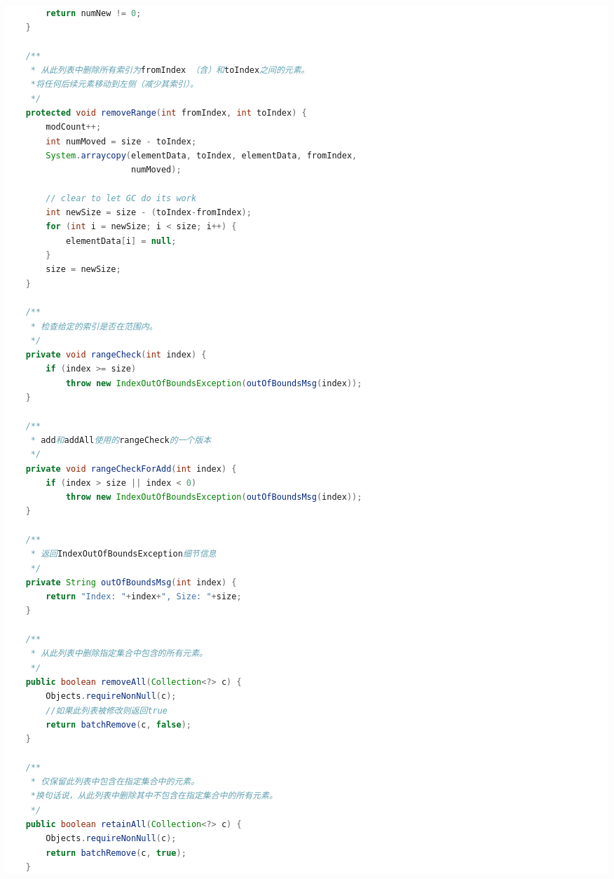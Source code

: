```java
        return numNew != 0;
    }

    /**
     * 从此列表中删除所有索引为fromIndex （含）和toIndex之间的元素。
     *将任何后续元素移动到左侧（减少其索引）。
     */
    protected void removeRange(int fromIndex, int toIndex) {
        modCount++;
        int numMoved = size - toIndex;
        System.arraycopy(elementData, toIndex, elementData, fromIndex,
                         numMoved);

        // clear to let GC do its work
        int newSize = size - (toIndex-fromIndex);
        for (int i = newSize; i < size; i++) {
            elementData[i] = null;
        }
        size = newSize;
    }

    /**
     * 检查给定的索引是否在范围内。
     */
    private void rangeCheck(int index) {
        if (index >= size)
            throw new IndexOutOfBoundsException(outOfBoundsMsg(index));
    }

    /**
     * add和addAll使用的rangeCheck的一个版本
     */
    private void rangeCheckForAdd(int index) {
        if (index > size || index < 0)
            throw new IndexOutOfBoundsException(outOfBoundsMsg(index));
    }

    /**
     * 返回IndexOutOfBoundsException细节信息
     */
    private String outOfBoundsMsg(int index) {
        return "Index: "+index+", Size: "+size;
    }

    /**
     * 从此列表中删除指定集合中包含的所有元素。
     */
    public boolean removeAll(Collection<?> c) {
        Objects.requireNonNull(c);
        //如果此列表被修改则返回true
        return batchRemove(c, false);
    }

    /**
     * 仅保留此列表中包含在指定集合中的元素。
     *换句话说，从此列表中删除其中不包含在指定集合中的所有元素。
     */
    public boolean retainAll(Collection<?> c) {
        Objects.requireNonNull(c);
        return batchRemove(c, true);
    }


```